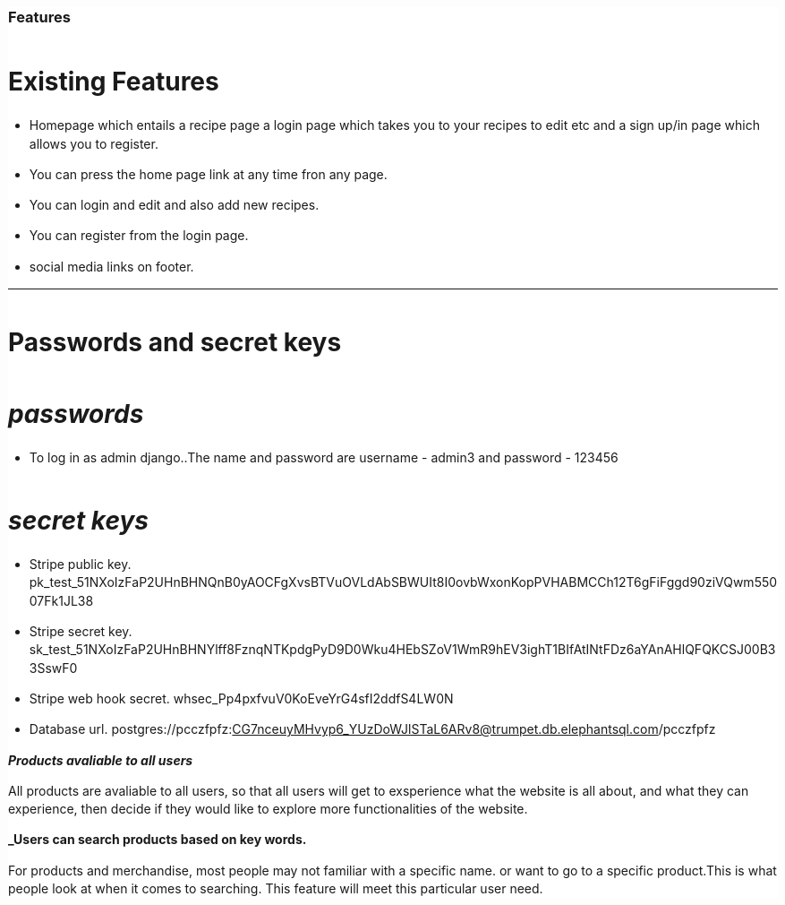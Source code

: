 ### **Features**

# **Existing Features**

- Homepage which entails a recipe page a login page which takes you to your recipes to edit etc and a sign up/in page which 
  allows you to register. 

- You can press the home page link at any time fron any page.

- You can login and edit and also add new recipes.

- You can register from the login page.

- social media links on footer.
--- 
# **Passwords and secret keys**

# *passwords*
- To log in as admin django..The name and password are  username - admin3  and  password - 123456

# *secret keys*

- Stripe public key.
 pk_test_51NXoIzFaP2UHnBHNQnB0yAOCFgXvsBTVuOVLdAbSBWUIt8I0ovbWxonKopPVHABMCCh12T6gFiFggd90ziVQwm55007Fk1JL38

- Stripe secret key.  
 sk_test_51NXoIzFaP2UHnBHNYlff8FznqNTKpdgPyD9D0Wku4HEbSZoV1WmR9hEV3ighT1BIfAtINtFDz6aYAnAHlQFQKCSJ00B33SswF0

- Stripe web hook secret.
  whsec_Pp4pxfvuV0KoEveYrG4sfI2ddfS4LW0N

- Database url.
  postgres://pcczfpfz:CG7nceuyMHvyp6_YUzDoWJlSTaL6ARv8@trumpet.db.elephantsql.com/pcczfpfz




**_Products avaliable to all users_**

All products are avaliable to all users, so that all users will get to exsperience what the website is all about, and what they can experience, then decide if they would like to explore more functionalities of the website.

**_Users can search products based on  key words.**

For products and merchandise, most people may not familiar with a specific name. or want to go to a specific product.This is what people look at when it comes to searching. This feature will meet this particular user need.

